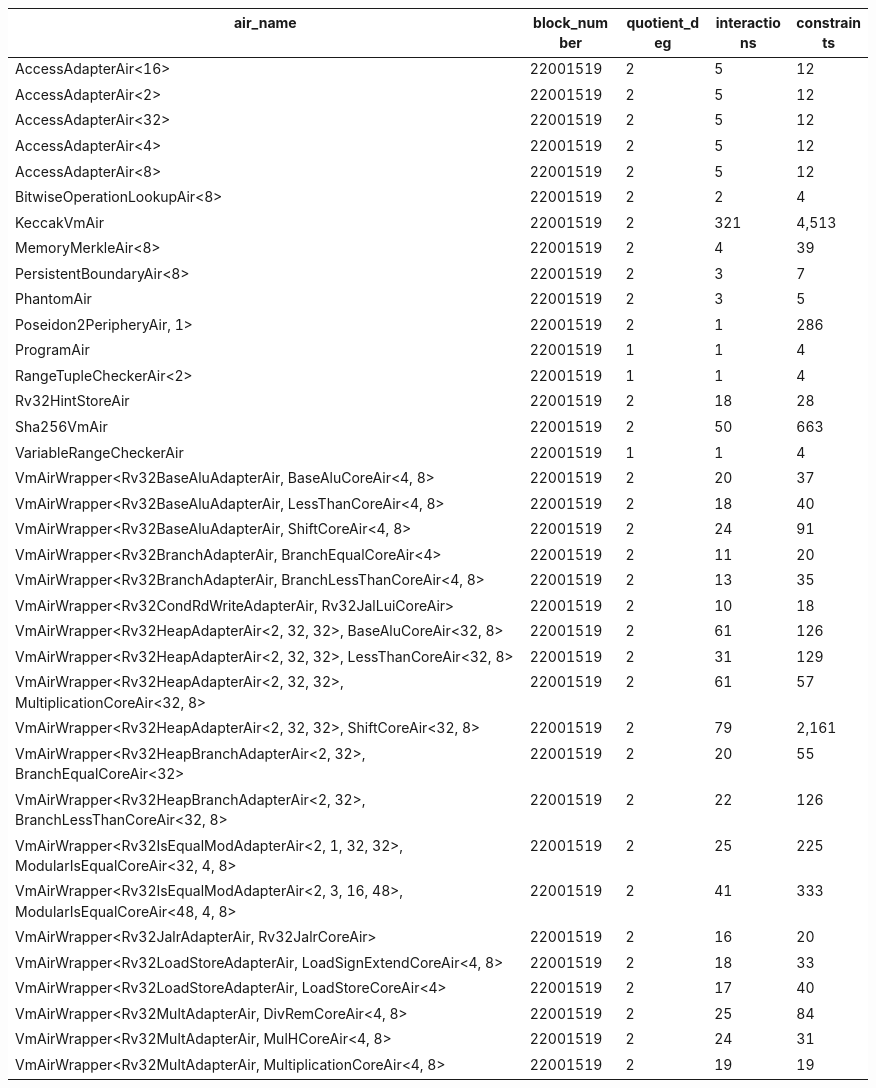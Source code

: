 | air_name | block_number | quotient_deg | interactions | constraints |
| --- | --- | --- | --- | --- |
| AccessAdapterAir<16> | 22001519 | 2 | 5 | 12 | 
| AccessAdapterAir<2> | 22001519 | 2 | 5 | 12 | 
| AccessAdapterAir<32> | 22001519 | 2 | 5 | 12 | 
| AccessAdapterAir<4> | 22001519 | 2 | 5 | 12 | 
| AccessAdapterAir<8> | 22001519 | 2 | 5 | 12 | 
| BitwiseOperationLookupAir<8> | 22001519 | 2 | 2 | 4 | 
| KeccakVmAir | 22001519 | 2 | 321 | 4,513 | 
| MemoryMerkleAir<8> | 22001519 | 2 | 4 | 39 | 
| PersistentBoundaryAir<8> | 22001519 | 2 | 3 | 7 | 
| PhantomAir | 22001519 | 2 | 3 | 5 | 
| Poseidon2PeripheryAir<BabyBearParameters>, 1> | 22001519 | 2 | 1 | 286 | 
| ProgramAir | 22001519 | 1 | 1 | 4 | 
| RangeTupleCheckerAir<2> | 22001519 | 1 | 1 | 4 | 
| Rv32HintStoreAir | 22001519 | 2 | 18 | 28 | 
| Sha256VmAir | 22001519 | 2 | 50 | 663 | 
| VariableRangeCheckerAir | 22001519 | 1 | 1 | 4 | 
| VmAirWrapper<Rv32BaseAluAdapterAir, BaseAluCoreAir<4, 8> | 22001519 | 2 | 20 | 37 | 
| VmAirWrapper<Rv32BaseAluAdapterAir, LessThanCoreAir<4, 8> | 22001519 | 2 | 18 | 40 | 
| VmAirWrapper<Rv32BaseAluAdapterAir, ShiftCoreAir<4, 8> | 22001519 | 2 | 24 | 91 | 
| VmAirWrapper<Rv32BranchAdapterAir, BranchEqualCoreAir<4> | 22001519 | 2 | 11 | 20 | 
| VmAirWrapper<Rv32BranchAdapterAir, BranchLessThanCoreAir<4, 8> | 22001519 | 2 | 13 | 35 | 
| VmAirWrapper<Rv32CondRdWriteAdapterAir, Rv32JalLuiCoreAir> | 22001519 | 2 | 10 | 18 | 
| VmAirWrapper<Rv32HeapAdapterAir<2, 32, 32>, BaseAluCoreAir<32, 8> | 22001519 | 2 | 61 | 126 | 
| VmAirWrapper<Rv32HeapAdapterAir<2, 32, 32>, LessThanCoreAir<32, 8> | 22001519 | 2 | 31 | 129 | 
| VmAirWrapper<Rv32HeapAdapterAir<2, 32, 32>, MultiplicationCoreAir<32, 8> | 22001519 | 2 | 61 | 57 | 
| VmAirWrapper<Rv32HeapAdapterAir<2, 32, 32>, ShiftCoreAir<32, 8> | 22001519 | 2 | 79 | 2,161 | 
| VmAirWrapper<Rv32HeapBranchAdapterAir<2, 32>, BranchEqualCoreAir<32> | 22001519 | 2 | 20 | 55 | 
| VmAirWrapper<Rv32HeapBranchAdapterAir<2, 32>, BranchLessThanCoreAir<32, 8> | 22001519 | 2 | 22 | 126 | 
| VmAirWrapper<Rv32IsEqualModAdapterAir<2, 1, 32, 32>, ModularIsEqualCoreAir<32, 4, 8> | 22001519 | 2 | 25 | 225 | 
| VmAirWrapper<Rv32IsEqualModAdapterAir<2, 3, 16, 48>, ModularIsEqualCoreAir<48, 4, 8> | 22001519 | 2 | 41 | 333 | 
| VmAirWrapper<Rv32JalrAdapterAir, Rv32JalrCoreAir> | 22001519 | 2 | 16 | 20 | 
| VmAirWrapper<Rv32LoadStoreAdapterAir, LoadSignExtendCoreAir<4, 8> | 22001519 | 2 | 18 | 33 | 
| VmAirWrapper<Rv32LoadStoreAdapterAir, LoadStoreCoreAir<4> | 22001519 | 2 | 17 | 40 | 
| VmAirWrapper<Rv32MultAdapterAir, DivRemCoreAir<4, 8> | 22001519 | 2 | 25 | 84 | 
| VmAirWrapper<Rv32MultAdapterAir, MulHCoreAir<4, 8> | 22001519 | 2 | 24 | 31 | 
| VmAirWrapper<Rv32MultAdapterAir, MultiplicationCoreAir<4, 8> | 22001519 | 2 | 19 | 19 | 